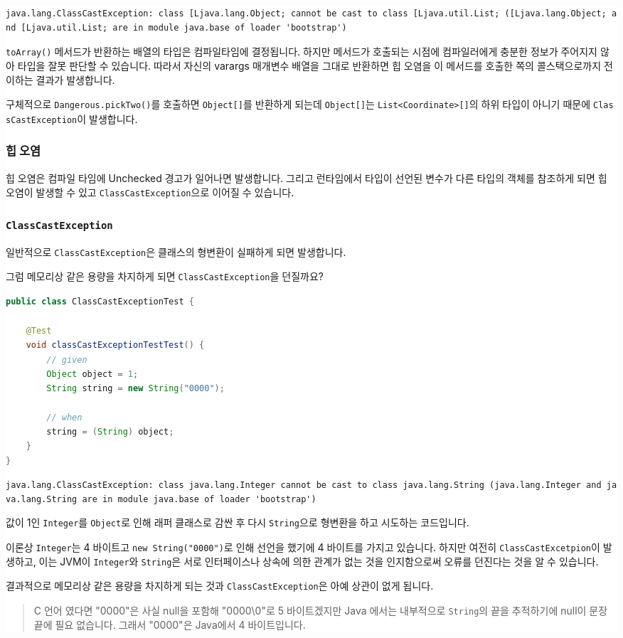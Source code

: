 ```java
```

```
java.lang.ClassCastException: class [Ljava.lang.Object; cannot be cast to class [Ljava.util.List; ([Ljava.lang.Object; and [Ljava.util.List; are in module java.base of loader 'bootstrap')
```

`toArray()` 메서드가 반환하는 배열의 타입은 컴파일타임에 결정됩니다. 하지만 메서드가 호출되는 시점에 컴파일러에게 충분한 정보가 주어지지 않아 타입을 잘못 판단할
수 있습니다. 따라서 자신의 varargs 매개변수 배열을 그대로 반환하면 힙 오염을 이 메서드를 호출한 쪽의 콜스택으로까지 전이하는 결과가 발생합니다.

구체적으로 `Dangerous.pickTwo()`를 호출하면 `Object[]`를 반환하게 되는데 `Object[]`는 `List<Coordinate>[]`의 하위 타입이 아니기 때문에 
`ClassCastException`이 발생합니다.

### 힙 오염

힙 오염은 컴파일 타임에 Unchecked 경고가 일어나면 발생합니다. 그리고 런타임에서 타입이 선언된 변수가 다른 타입의 객체를 참조하게 되면 힙 오염이 발생할 수 있고 
`ClassCastException`으로 이어질 수 있습니다.

### `ClassCastException`

일반적으로 `ClassCastException`은 클래스의 형변환이 실패하게 되면 발생합니다.

그럼 메모리상 같은 용량을 차지하게 되면 `ClassCastException`을 던질까요?

```java
public class ClassCastExceptionTest {  
  
	@Test  
	void classCastExceptionTestTest() {  
	    // given  
	    Object object = 1;  
	    String string = new String("0000");  
	  
	    // when  
	    string = (String) object;  
	}
}
```

```
java.lang.ClassCastException: class java.lang.Integer cannot be cast to class java.lang.String (java.lang.Integer and java.lang.String are in module java.base of loader 'bootstrap')
```

값이 1인 `Integer`를  `Object`로 인해 래퍼 클래스로 감싼 후 다시 `String`으로 형변환을 하고 시도하는 코드입니다.

이론상 `Integer`는 4 바이트고 `new String("0000")`로 인해 선언을 했기에 4 바이트를 가지고 있습니다. 하지만 여전히 `ClassCastExcetpion`이 
발생하고, 이는 JVM이 `Integer`와 `String`은 서로 인터페이스나 상속에 의한 관계가 없는 것을 인지함으로써 오류를 던진다는 것을 알 수 있습니다.

결과적으로 메모리상 같은 용량을 차지하게 되는 것과 `ClassCastException`은 아예 상관이 없게 됩니다.

> C 언어 였다면 "0000"은 사실 null을 포함해 "0000\\0"로 5 바이트겠지만 Java 에서는 내부적으로 `String`의 끝을 추적하기에 null이 문장 끝에 필요 
> 없습니다. 그래서 "0000"은 Java에서 4 바이트입니다.
